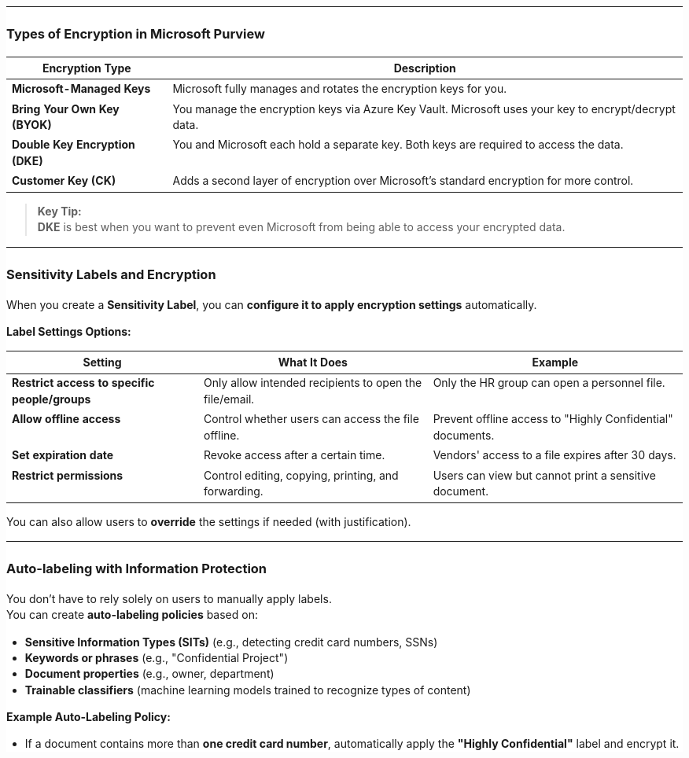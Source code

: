 ***

### **Types of Encryption in Microsoft Purview**

| Encryption Type                 | Description                                                                                          |
| ------------------------------- | ---------------------------------------------------------------------------------------------------- |
| **Microsoft-Managed Keys**      | Microsoft fully manages and rotates the encryption keys for you.                                     |
| **Bring Your Own Key (BYOK)**   | You manage the encryption keys via Azure Key Vault. Microsoft uses your key to encrypt/decrypt data. |
| **Double Key Encryption (DKE)** | You and Microsoft each hold a separate key. Both keys are required to access the data.               |
| **Customer Key (CK)**           | Adds a second layer of encryption over Microsoft’s standard encryption for more control.             |

> **Key Tip:**\
> **DKE** is best when you want to prevent even Microsoft from being able to access your encrypted data.

***

### **Sensitivity Labels and Encryption**

When you create a **Sensitivity Label**, you can **configure it to apply encryption settings** automatically.

**Label Settings Options:**

| Setting                                       | What It Does                                           | Example                                                    |
| --------------------------------------------- | ------------------------------------------------------ | ---------------------------------------------------------- |
| **Restrict access to specific people/groups** | Only allow intended recipients to open the file/email. | Only the HR group can open a personnel file.               |
| **Allow offline access**                      | Control whether users can access the file offline.     | Prevent offline access to "Highly Confidential" documents. |
| **Set expiration date**                       | Revoke access after a certain time.                    | Vendors' access to a file expires after 30 days.           |
| **Restrict permissions**                      | Control editing, copying, printing, and forwarding.    | Users can view but cannot print a sensitive document.      |

You can also allow users to **override** the settings if needed (with justification).

***

### **Auto-labeling with Information Protection**

You don’t have to rely solely on users to manually apply labels.\
You can create **auto-labeling policies** based on:

* **Sensitive Information Types (SITs)** (e.g., detecting credit card numbers, SSNs)
* **Keywords or phrases** (e.g., "Confidential Project")
* **Document properties** (e.g., owner, department)
* **Trainable classifiers** (machine learning models trained to recognize types of content)

**Example Auto-Labeling Policy:**

* If a document contains more than **one credit card number**, automatically apply the **"Highly Confidential"** label and encrypt it.
